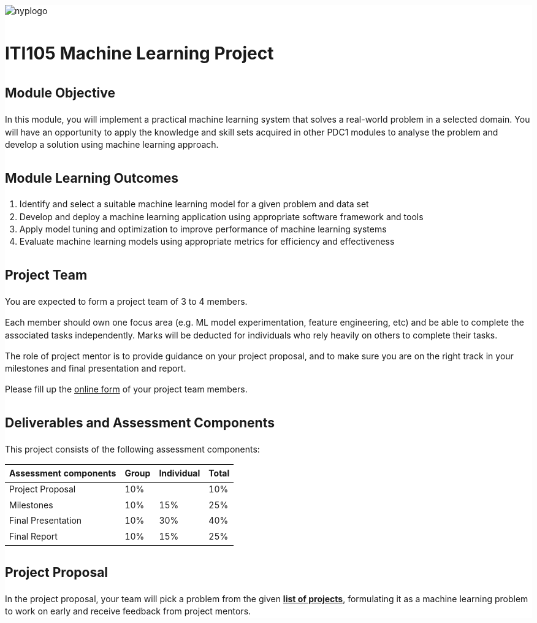 <img src="images/nyplogo.png" alt="nyplogo" width="400"/>

# ITI105 Machine Learning Project

## Module Objective

In this module, you will implement a practical machine learning system that solves a real-world problem in a selected domain. You will have an opportunity to apply the knowledge and skill sets acquired in other PDC1 modules to analyse the problem and develop a solution using machine learning approach.

## Module Learning Outcomes
1. Identify and select a suitable machine learning model for a given problem and data set
2. Develop and deploy a machine learning application using appropriate software framework and tools
3. Apply model tuning and optimization to improve performance of machine learning systems
4. Evaluate machine learning models using appropriate metrics for efficiency and effectiveness

## Project Team

You are expected to form a project team of 3 to 4 members. 

Each member should own one focus area (e.g. ML model experimentation, feature engineering, etc) and be able to complete the associated tasks independently. Marks will be deducted for individuals who rely heavily on others to complete their tasks.

The role of project mentor is to provide guidance on your project proposal, and to make sure you are on the right track in your milestones and final presentation and report. 

Please fill up the [online form](https://forms.gle/7ejrGV6KRLNgbDX36) of your project team members.

## Deliverables and Assessment Components

This project consists of the following assessment components:

|Assessment components|Group|Individual|Total|
|----|---|---|---|
|Project Proposal|10%||10%|
|Milestones|10%|15%|25%|
|Final Presentation|10%|30%|40%|
|Final Report|10%|15%|25%|

## Project Proposal

In the project proposal, your team will pick a problem from the given **[list of projects](./project-list.md)**, formulating it as a machine learning problem to work on early and receive feedback from project mentors.
